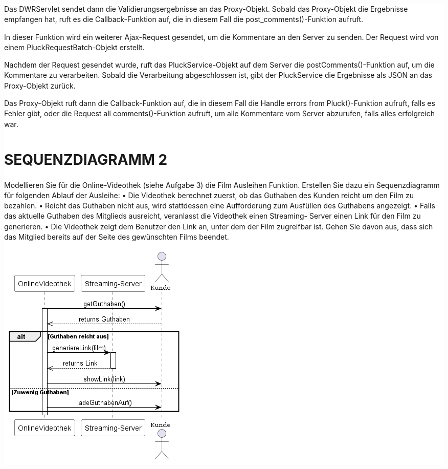 Das DWRServlet sendet dann die Validierungsergebnisse an das Proxy-Objekt. Sobald das Proxy-Objekt die Ergebnisse empfangen hat, ruft es die Callback-Funktion auf, die in diesem Fall die post_comments()-Funktion aufruft.

In dieser Funktion wird ein weiterer Ajax-Request gesendet, um die Kommentare an den Server zu senden. Der Request wird von einem PluckRequestBatch-Objekt erstellt.

Nachdem der Request gesendet wurde, ruft das PluckService-Objekt auf dem Server die postComments()-Funktion auf, um die Kommentare zu verarbeiten. Sobald die Verarbeitung abgeschlossen ist, gibt der PluckService die Ergebnisse als JSON an das Proxy-Objekt zurück.

Das Proxy-Objekt ruft dann die Callback-Funktion auf, die in diesem Fall die Handle errors from Pluck()-Funktion aufruft, falls es Fehler gibt, oder die Request all comments()-Funktion aufruft, um alle Kommentare vom Server abzurufen, falls alles erfolgreich war.

#
#
# SEQUENZDIAGRAMM 2
Modellieren Sie für die Online-Videothek (siehe Aufgabe 3) die Film Ausleihen Funktion. Erstellen Sie dazu ein
Sequenzdiagramm für folgenden Ablauf der Ausleihe:
• Die Videothek berechnet zuerst, ob das Guthaben des Kunden reicht um den Film zu bezahlen.
• Reicht das Guthaben nicht aus, wird stattdessen eine Aufforderung zum Ausfüllen des Guthabens
angezeigt.
• Falls das aktuelle Guthaben des Mitglieds ausreicht, veranlasst die Videothek einen Streaming-
Server einen Link für den Film zu generieren.
• Die Videothek zeigt dem Benutzer den Link an, unter dem der Film zugreifbar ist.
Gehen Sie davon aus, dass sich das Mitglied bereits auf der Seite des gewünschten Films beendet.

![Sequenzdiagramm 2](out/sequenzdiagramm_onlinevideothek/Sequenzdiagramm%20Online-Videothek.png)
